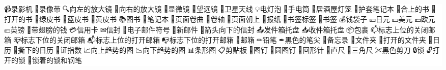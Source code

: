 📹录影机
📼录像带
🔍向左的放大镜
🔎向右的放大镜
🔬显微镜
🔭望远镜
📡卫星天线
💡电灯泡
🔦手电筒
🏮居酒屋灯笼
📔护套笔记本
📕合上的书
📖打开的书
📗绿皮书
📘蓝皮书
📙黄皮书
📚图书
📓笔记本
📃页面卷曲
📜卷轴
📄页面朝上
📰报纸
📑书签标签
🔖书签
💰钱袋子
💴日元
💵美元
💶欧元
💷英镑
💸带翅膀的钱
💳信用卡
✉信封
📧电子邮件符号
📨新邮件
📩箭头向下的信封
📤发件箱托盘
📥收件箱托盘
📦包裹
📫标志上位的关闭邮箱
📪标志下位的关闭邮箱
📬标志上位的打开邮箱
📭标志下位的打开邮箱
📮邮箱
✏铅笔
✒黑色的笔尖
📝备忘录
📁文件夹
📂打开的文件夹
📅日历
📆撕下的日历
📇证指数
📈向上趋势的图
📉向下趋势的图
📊条形图
📋剪贴板
📌图钉
📍圆图钉
📎回形针
📏直尺
📐三角尺
✂黑色剪刀
🔒锁
🔓打开的锁
🔏锁着的锁和钢笔